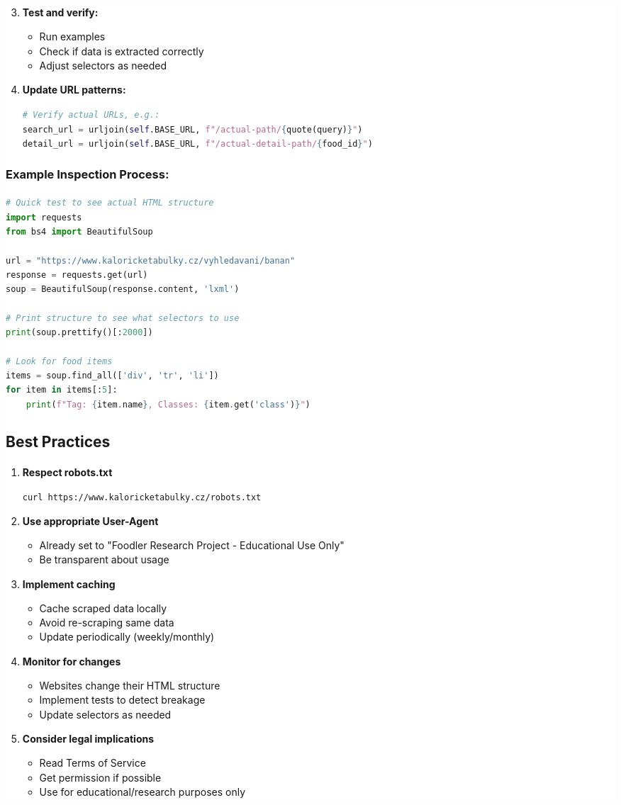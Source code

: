 3. **Test and verify:**
   - Run examples
   - Check if data is extracted correctly
   - Adjust selectors as needed

4. **Update URL patterns:**
   ```python
   # Verify actual URLs, e.g.:
   search_url = urljoin(self.BASE_URL, f"/actual-path/{quote(query)}")
   detail_url = urljoin(self.BASE_URL, f"/actual-detail-path/{food_id}")
   ```

### Example Inspection Process:

```python
# Quick test to see actual HTML structure
import requests
from bs4 import BeautifulSoup

url = "https://www.kaloricketabulky.cz/vyhledavani/banan"
response = requests.get(url)
soup = BeautifulSoup(response.content, 'lxml')

# Print structure to see what selectors to use
print(soup.prettify()[:2000])

# Look for food items
items = soup.find_all(['div', 'tr', 'li'])
for item in items[:5]:
    print(f"Tag: {item.name}, Classes: {item.get('class')}")
```

## Best Practices

1. **Respect robots.txt**
   ```bash
   curl https://www.kaloricketabulky.cz/robots.txt
   ```

2. **Use appropriate User-Agent**
   - Already set to "Foodler Research Project - Educational Use Only"
   - Be transparent about usage

3. **Implement caching**
   - Cache scraped data locally
   - Avoid re-scraping same data
   - Update periodically (weekly/monthly)

4. **Monitor for changes**
   - Websites change their HTML structure
   - Implement tests to detect breakage
   - Update selectors as needed

5. **Consider legal implications**
   - Read Terms of Service
   - Get permission if possible
   - Use for educational/research purposes only
